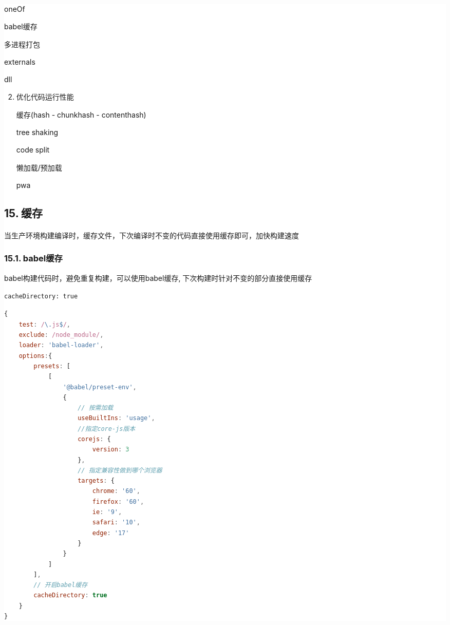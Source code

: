    oneOf

   babel缓存

   多进程打包

   externals

   dll

2. 优化代码运行性能

   缓存(hash - chunkhash - contenthash)

   tree shaking

   code split

   懒加载/预加载

   pwa

## 15. 缓存

当生产环境构建编译时，缓存文件，下次编译时不变的代码直接使用缓存即可，加快构建速度

### 15.1. babel缓存

babel构建代码时，避免重复构建，可以使用babel缓存, 下次构建时针对不变的部分直接使用缓存

`cacheDirectory: true`

```js
{
    test: /\.js$/,
    exclude: /node_module/,
    loader: 'babel-loader',
    options:{
        presets: [
        	[
                '@babel/preset-env',
                {
                    // 按需加载
                    useBuiltIns: 'usage',
                    //指定core-js版本
                    corejs: {
                        version: 3
                    },
                    // 指定兼容性做到哪个浏览器
                    targets: {
                        chrome: '60',
                        firefox: '60',
                        ie: '9',
                        safari: '10',
                        edge: '17'
                    }
                }
        	]
        ],
        // 开启babel缓存
        cacheDirectory: true
    }
}
```
